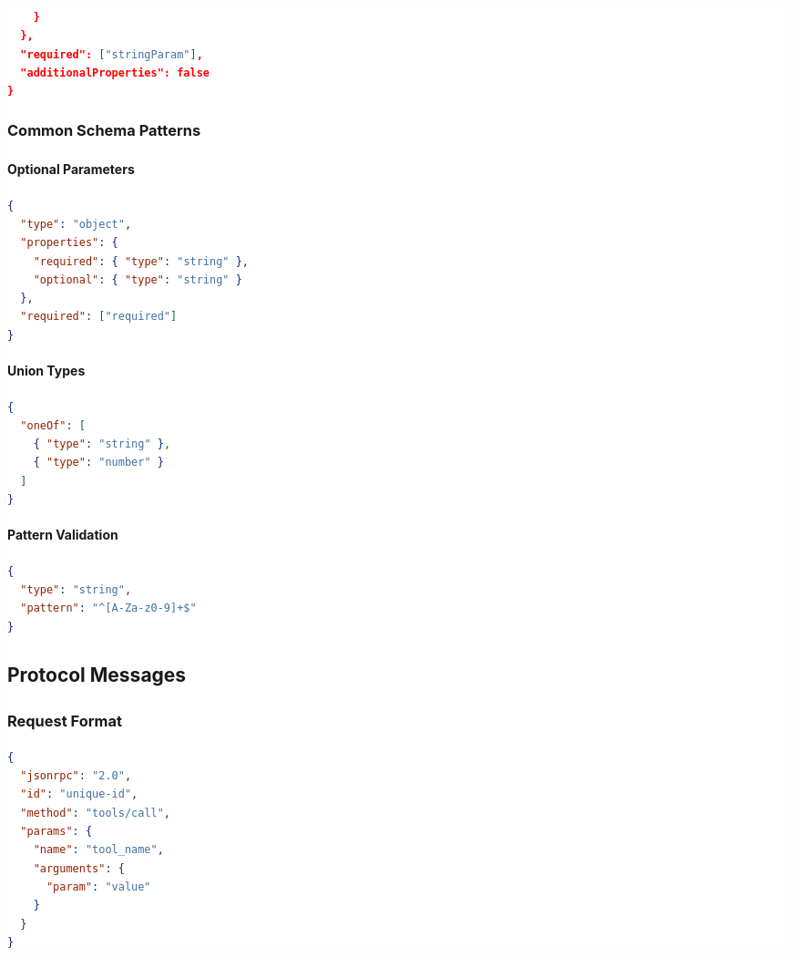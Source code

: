 ```json
    }
  },
  "required": ["stringParam"],
  "additionalProperties": false
}
```

### Common Schema Patterns

#### Optional Parameters
```json
{
  "type": "object",
  "properties": {
    "required": { "type": "string" },
    "optional": { "type": "string" }
  },
  "required": ["required"]
}
```

#### Union Types
```json
{
  "oneOf": [
    { "type": "string" },
    { "type": "number" }
  ]
}
```

#### Pattern Validation
```json
{
  "type": "string",
  "pattern": "^[A-Za-z0-9]+$"
}
```

## Protocol Messages

### Request Format
```json
{
  "jsonrpc": "2.0",
  "id": "unique-id",
  "method": "tools/call",
  "params": {
    "name": "tool_name",
    "arguments": {
      "param": "value"
    }
  }
}
```
